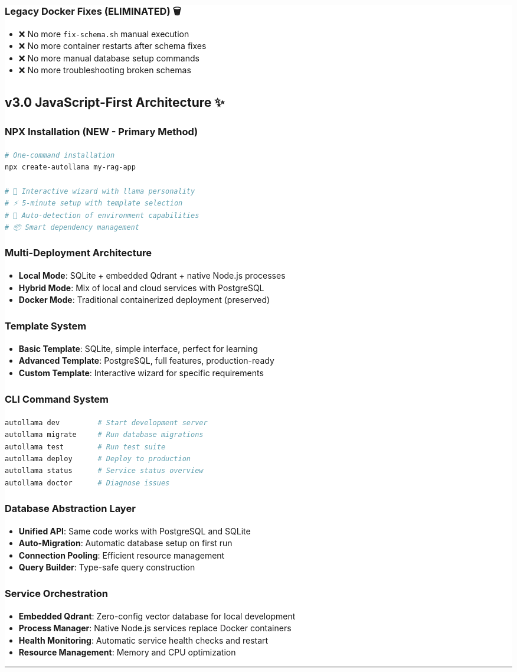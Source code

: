 ### Legacy Docker Fixes (ELIMINATED) 🗑️
- ❌ No more `fix-schema.sh` manual execution
- ❌ No more container restarts after schema fixes
- ❌ No more manual database setup commands
- ❌ No more troubleshooting broken schemas

## v3.0 JavaScript-First Architecture ✨

### NPX Installation (NEW - Primary Method)
```bash
# One-command installation
npx create-autollama my-rag-app

# 🦙 Interactive wizard with llama personality
# ⚡ 5-minute setup with template selection
# 🎯 Auto-detection of environment capabilities
# 📦 Smart dependency management
```

### Multi-Deployment Architecture
- **Local Mode**: SQLite + embedded Qdrant + native Node.js processes
- **Hybrid Mode**: Mix of local and cloud services with PostgreSQL
- **Docker Mode**: Traditional containerized deployment (preserved)

### Template System
- **Basic Template**: SQLite, simple interface, perfect for learning
- **Advanced Template**: PostgreSQL, full features, production-ready
- **Custom Template**: Interactive wizard for specific requirements

### CLI Command System
```bash
autollama dev         # Start development server
autollama migrate     # Run database migrations  
autollama test        # Run test suite
autollama deploy      # Deploy to production
autollama status      # Service status overview
autollama doctor      # Diagnose issues
```

### Database Abstraction Layer
- **Unified API**: Same code works with PostgreSQL and SQLite
- **Auto-Migration**: Automatic database setup on first run
- **Connection Pooling**: Efficient resource management
- **Query Builder**: Type-safe query construction

### Service Orchestration
- **Embedded Qdrant**: Zero-config vector database for local development
- **Process Manager**: Native Node.js services replace Docker containers
- **Health Monitoring**: Automatic service health checks and restart
- **Resource Management**: Memory and CPU optimization

---